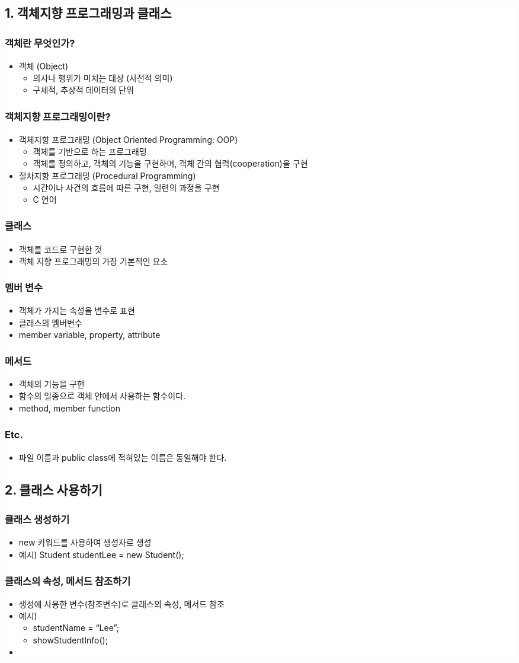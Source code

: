 ## 1. 객체지향 프로그래밍과 클래스

### 객체란 무엇인가?

- 객체 (Object)
  - 의사나 행위가 미치는 대상 (사전적 의미)
  - 구체적, 추상적 데이터의 단위

### 객체지향 프로그래밍이란?

- 객체지향 프로그래밍 (Object Oriented Programming: OOP)
  - 객체를 기반으로 하는 프로그래밍
  - 객체를 정의하고, 객체의 기능을 구현하며, 객체 간의 협력(cooperation)을 구현
- 절차지향 프로그래밍 (Procedural Programming)
  - 시간이나 사건의 흐름에 따른 구현, 일련의 과정을 구현
  - C 언어

### 클래스

- 객체를 코드로 구현한 것
- 객체 지향 프로그래밍의 가장 기본적인 요소

### 멤버 변수

- 객체가 가지는 속성을 변수로 표현
- 클래스의 멤버변수
- member variable, property, attribute

### 메서드

- 객체의 기능을 구현
- 함수의 일종으로 객체 안에서 사용하는 함수이다.
- method, member function

### Etc.

- 파일 이름과 public class에 적혀있는 이름은 동일해야 한다.

## 2. 클래스 사용하기

### 클래스 생성하기

- new 키워드를 사용하여 생성자로 생성
- 예시) Student studentLee = new Student();

### 클래스의 속성, 메서드 참조하기

- 생성에 사용한 변수(참조변수)로 클래스의 속성, 메서드 참조
- 예시)
  - studentName = “Lee”;
  - showStudentInfo();
- 

